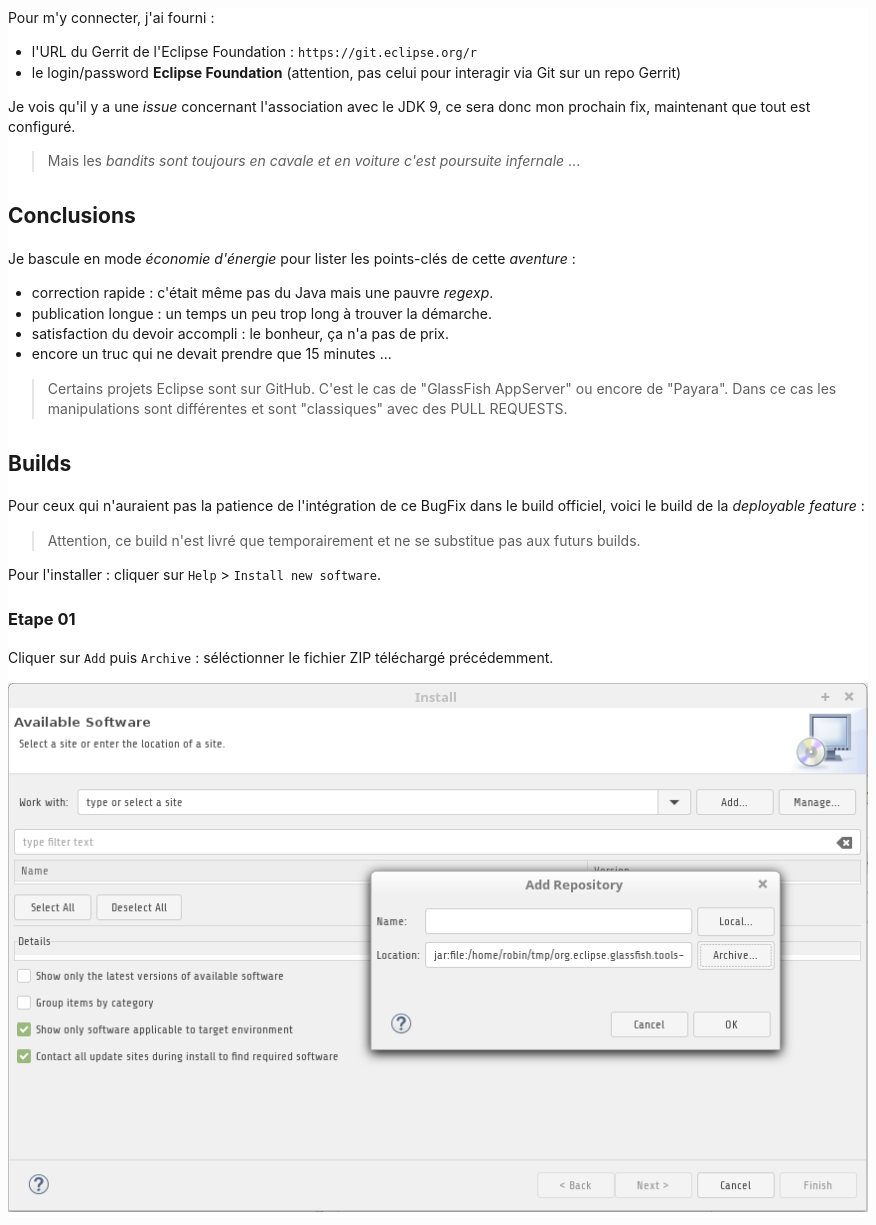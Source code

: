 Pour m'y connecter, j'ai fourni :

* l'URL du Gerrit de l'Eclipse Foundation : `https://git.eclipse.org/r`
* le login/password **Eclipse Foundation** \(attention, pas celui pour interagir via Git sur un repo Gerrit\)

Je vois qu'il y a une _issue_ concernant l'association avec le JDK 9, ce sera donc mon prochain fix, maintenant que tout est configuré.

> Mais les _bandits sont toujours en cavale et en voiture c'est poursuite infernale_ ...

## Conclusions

Je bascule en mode _économie d'énergie_ pour lister les points-clés de cette _aventure_ :

* correction rapide : c'était même pas du Java mais une pauvre _regexp_.
* publication longue : un temps un peu trop long à trouver la démarche.
* satisfaction du devoir accompli : le bonheur, ça n'a pas de prix.
* encore un truc qui ne devait prendre que 15 minutes ...

> Certains projets Eclipse sont sur GitHub. C'est le cas de "GlassFish AppServer" ou encore de "Payara". Dans ce cas les manipulations sont différentes et sont "classiques" avec des PULL REQUESTS.

## Builds

Pour ceux qui n'auraient pas la patience de l'intégration de ce BugFix dans le build officiel, voici le build de la _deployable feature_ :

> Attention, ce build n'est livré que temporairement et ne se substitue pas aux futurs builds.

Pour l'installer : cliquer sur `Help` &gt; `Install new software`.

### Etape 01

Cliquer sur `Add` puis `Archive` : séléctionner le fichier ZIP téléchargé précédemment.

![Etape 01](../../../.gitbook/assets/GlassFishTools_FIX_532854_01.png)
